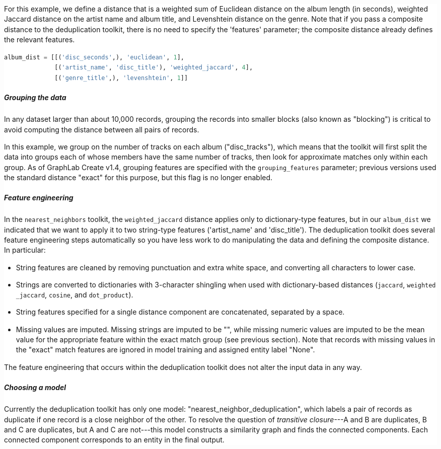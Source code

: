 For this example, we define a distance that is a weighted sum of Euclidean
distance on the album length (in seconds), weighted Jaccard distance on the
artist name and album title, and Levenshtein distance on the genre. Note that if
you pass a composite distance to the deduplication toolkit, there is no need to
specify the 'features' parameter; the composite distance already defines the
relevant features.

```python
album_dist = [[('disc_seconds',), 'euclidean', 1],
              [('artist_name', 'disc_title'), 'weighted_jaccard', 4],
              [('genre_title',), 'levenshtein', 1]]
```


##### Grouping the data
In any dataset larger than about 10,000 records, grouping the records into
smaller blocks (also known as "blocking") is critical to avoid computing the
distance between all pairs of records.

In this example, we group on the number of tracks on each album ("disc_tracks"),
which means that the toolkit will first split the data into groups each of whose
members have the same number of tracks, then look for approximate matches only
within each group. As of GraphLab Create v1.4, grouping features are specified
with the `grouping_features` parameter; previous versions used the standard
distance "exact" for this purpose, but this flag is no longer enabled.


##### Feature engineering
In the `nearest_neighbors` toolkit, the `weighted_jaccard` distance applies only
to dictionary-type features, but in our `album_dist` we indicated that we want
to apply it to two string-type features ('artist_name' and 'disc_title'). The
deduplication toolkit does several feature engineering steps automatically so
you have less work to do manipulating the data and defining the composite
distance. In particular:

  - String features are cleaned by removing punctuation and extra white space,
    and converting all characters to lower case.

  - Strings are converted to dictionaries with 3-character shingling when used
    with dictionary-based distances (`jaccard`, `weighted_jaccard`, `cosine`,
    and `dot_product`).

  - String features specified for a single distance component are concatenated,
    separated by a space.

  - Missing values are imputed. Missing strings are imputed to be "", while
    missing numeric values are imputed to be the mean value for the appropriate
    feature within the exact match group (see previous section). Note that
    records with missing values in the "exact" match features are ignored in
    model training and assigned entity label "None".

The feature engineering that occurs within the deduplication toolkit does not
alter the input data in any way.


##### Choosing a model
Currently the deduplication toolkit has only one model:
"nearest_neighbor_deduplication", which labels a pair of records as duplicate if
one record is a close neighbor of the other. To resolve the question of
*transitive closure*---A and B are duplicates, B and C are duplicates, but A and
C are not---this model constructs a similarity graph and finds the connected
components. Each connected component corresponds to an entity in the final
output.
